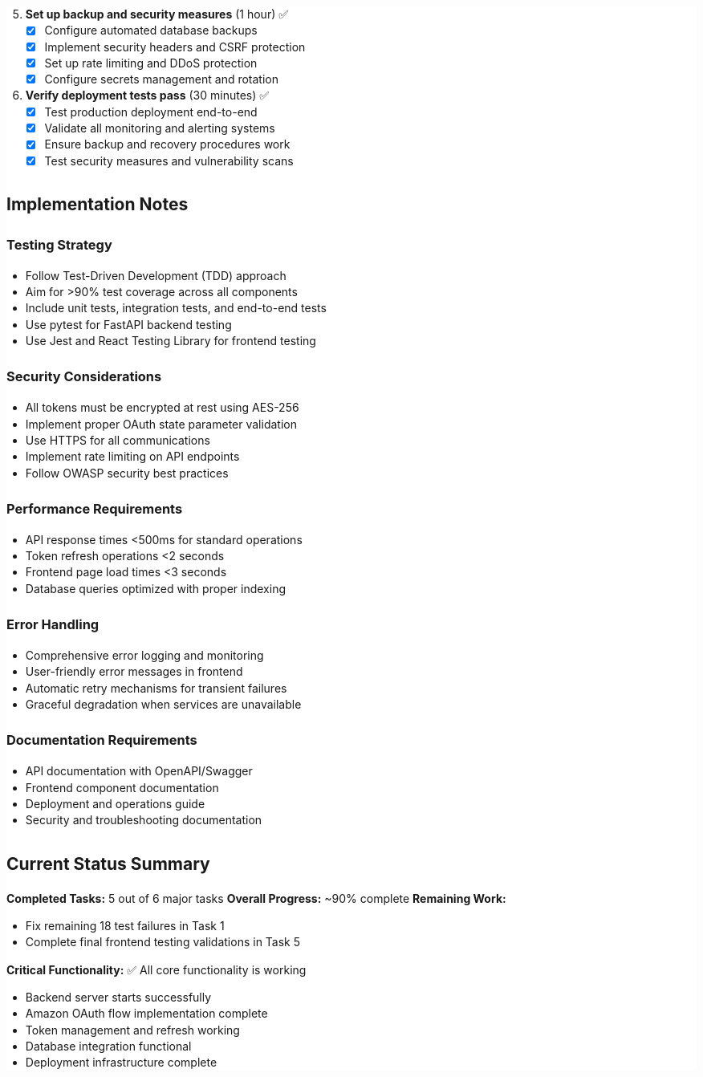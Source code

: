 5. **Set up backup and security measures** (1 hour) ✅
   - [x] Configure automated database backups
   - [x] Implement security headers and CSRF protection
   - [x] Set up rate limiting and DDoS protection
   - [x] Configure secrets management and rotation

6. **Verify deployment tests pass** (30 minutes) ✅
   - [x] Test production deployment end-to-end
   - [x] Validate all monitoring and alerting systems
   - [x] Ensure backup and recovery procedures work
   - [x] Test security measures and vulnerability scans

## Implementation Notes

### Testing Strategy
- Follow Test-Driven Development (TDD) approach
- Aim for >90% test coverage across all components
- Include unit tests, integration tests, and end-to-end tests
- Use pytest for FastAPI backend testing
- Use Jest and React Testing Library for frontend testing

### Security Considerations
- All tokens must be encrypted at rest using AES-256
- Implement proper OAuth state parameter validation
- Use HTTPS for all communications
- Implement rate limiting on API endpoints
- Follow OWASP security best practices

### Performance Requirements
- API response times <500ms for standard operations
- Token refresh operations <2 seconds
- Frontend page load times <3 seconds
- Database queries optimized with proper indexing

### Error Handling
- Comprehensive error logging and monitoring
- User-friendly error messages in frontend
- Automatic retry mechanisms for transient failures
- Graceful degradation when services are unavailable

### Documentation Requirements
- API documentation with OpenAPI/Swagger
- Frontend component documentation
- Deployment and operations guide
- Security and troubleshooting documentation

## Current Status Summary

**Completed Tasks:** 5 out of 6 major tasks
**Overall Progress:** ~90% complete
**Remaining Work:** 
- Fix remaining 18 test failures in Task 1
- Complete final frontend testing validations in Task 5

**Critical Functionality:** ✅ All core functionality is working
- Backend server starts successfully
- Amazon OAuth flow implementation complete
- Token management and refresh working
- Database integration functional
- Deployment infrastructure complete